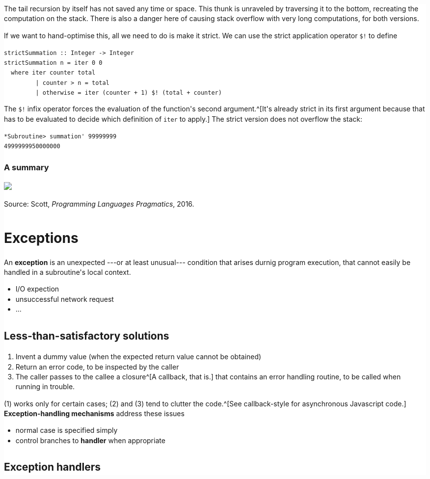 The tail recursion by itself has not saved any time or space. 
This thunk is unraveled by traversing it to the bottom, recreating the computation on the stack. There is also a danger here of causing stack overflow with very long computations, for both versions.

If we want to hand-optimise this, all we need to do is make it strict. We can use the strict application operator `$!` to define

~~~~~~~~~{.haskell}
strictSummation :: Integer -> Integer
strictSummation n = iter 0 0
  where iter counter total
         | counter > n = total
         | otherwise = iter (counter + 1) $! (total + counter)
~~~~~~~~~~~~~~~~

The `$!` infix operator forces the evaluation of the function's second argument.^[It's already strict in its first argument because that has to be evaluated to decide which definition of `iter` to apply.]  The strict version does not overflow the stack:

~~~~~~~~~{.haskell}
*Subroutine> summation' 99999999
4999999950000000
~~~~~~~~~~~~

### A summary

![](parameters-passing-modes.png)

Source: Scott, _Programming Languages Pragmatics_, 2016.


# Exceptions

An **exception** is an unexpected ---or at least unusual--- condition that arises durnig program execution, that cannot easily be handled in a subroutine's local context.

+ I/O expection
+ unsuccessful network request
+ ...

## Less-than-satisfactory solutions

1. Invent a dummy value (when the expected return value cannot be obtained)
2. Return an error code, to be inspected by the caller
3. The caller passes to the callee a closure^[A callback, that is.] that contains an error handling routine, to be called when running in trouble.

(1) works only for certain cases; (2) and (3) tend to clutter the code.^[See callback-style for asynchronous Javascript code.]
**Exception-handling mechanisms** address these issues 

+ normal case is specified simply
+ control branches to **handler** when appropriate

## Exception handlers
